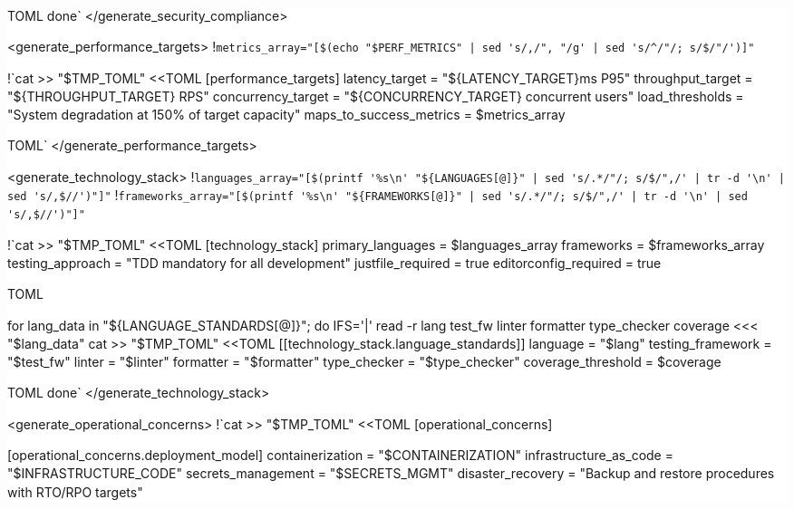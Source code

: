 TOML
done`
</generate_security_compliance>

<generate_performance_targets>
!`metrics_array="[$(echo "$PERF_METRICS" | sed 's/,/", "/g' | sed 's/^/"/; s/$/"/')]"`

!`cat >> "$TMP_TOML" <<TOML
[performance_targets]
latency_target = "${LATENCY_TARGET}ms P95"
throughput_target = "${THROUGHPUT_TARGET} RPS"
concurrency_target = "${CONCURRENCY_TARGET} concurrent users"
load_thresholds = "System degradation at 150% of target capacity"
maps_to_success_metrics = $metrics_array

TOML`
</generate_performance_targets>

<generate_technology_stack>
!`languages_array="[$(printf '%s\n' "${LANGUAGES[@]}" | sed 's/.*/"/; s/$/",/' | tr -d '\n' | sed 's/,$//')"]"`
!`frameworks_array="[$(printf '%s\n' "${FRAMEWORKS[@]}" | sed 's/.*/"/; s/$/",/' | tr -d '\n' | sed 's/,$//')"]"`

!`cat >> "$TMP_TOML" <<TOML
[technology_stack]
primary_languages = $languages_array
frameworks = $frameworks_array
testing_approach = "TDD mandatory for all development"
justfile_required = true
editorconfig_required = true

TOML

for lang_data in "${LANGUAGE_STANDARDS[@]}"; do
  IFS='|' read -r lang test_fw linter formatter type_checker coverage <<< "$lang_data"
  cat >> "$TMP_TOML" <<TOML
[[technology_stack.language_standards]]
language = "$lang"
testing_framework = "$test_fw"
linter = "$linter"
formatter = "$formatter"
type_checker = "$type_checker"
coverage_threshold = $coverage

TOML
done`
</generate_technology_stack>

<generate_operational_concerns>
!`cat >> "$TMP_TOML" <<TOML
[operational_concerns]

[operational_concerns.deployment_model]
containerization = "$CONTAINERIZATION"
infrastructure_as_code = "$INFRASTRUCTURE_CODE"
secrets_management = "$SECRETS_MGMT"
disaster_recovery = "Backup and restore procedures with RTO/RPO targets"
